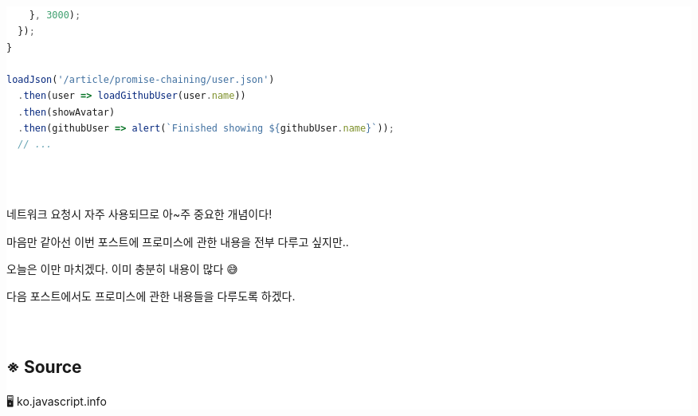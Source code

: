 ```js
    }, 3000);
  });
}

loadJson('/article/promise-chaining/user.json')
  .then(user => loadGithubUser(user.name))
  .then(showAvatar)
  .then(githubUser => alert(`Finished showing ${githubUser.name}`));
  // ...
```

<br />
<br />

네트워크 요청시 자주 사용되므로 아~주 중요한 개념이다!

마음만 같아선 이번 포스트에 프로미스에 관한 내용을 전부 다루고 싶지만..

오늘은 이만 마치겠다. 이미 충분히 내용이 많다 😅

다음 포스트에서도 프로미스에 관한 내용들을 다루도록 하겠다.

<br />

## ※ Source

🖥 ko.javascript.info